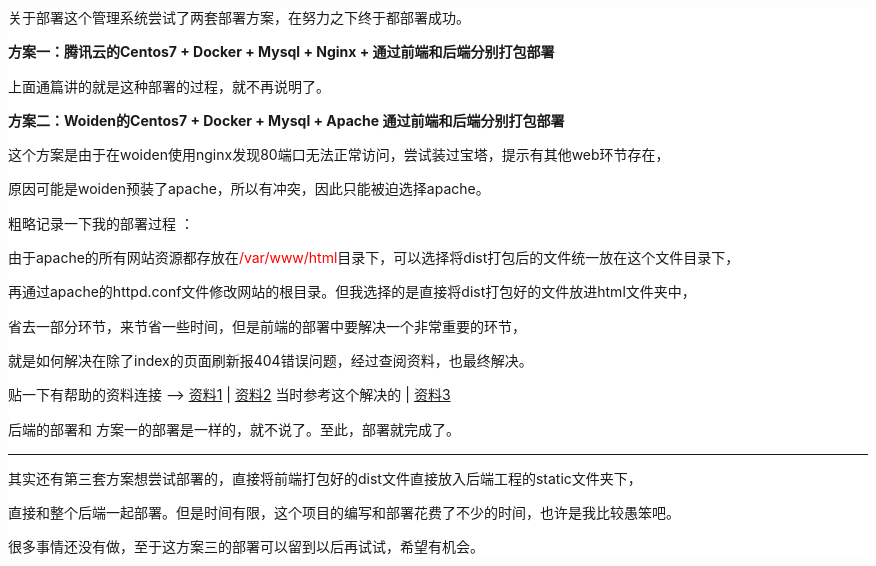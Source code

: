 关于部署这个管理系统尝试了两套部署方案，在努力之下终于都部署成功。

**方案一：腾讯云的Centos7 + Docker + Mysql + Nginx + 通过前端和后端分别打包部署**

上面通篇讲的就是这种部署的过程，就不再说明了。

**方案二：Woiden的Centos7 + Docker + Mysql + Apache  通过前端和后端分别打包部署**

这个方案是由于在woiden使用nginx发现80端口无法正常访问，尝试装过宝塔，提示有其他web环节存在，

原因可能是woiden预装了apache，所以有冲突，因此只能被迫选择apache。

粗略记录一下我的部署过程 ：

由于apache的所有网站资源都存放在<font color='red'>/var/www/html</font>目录下，可以选择将dist打包后的文件统一放在这个文件目录下，

再通过apache的httpd.conf文件修改网站的根目录。但我选择的是直接将dist打包好的文件放进html文件夹中，

省去一部分环节，来节省一些时间，但是前端的部署中要解决一个非常重要的环节，

就是如何解决在除了index的页面刷新报404错误问题，经过查阅资料，也最终解决。

贴一下有帮助的资料连接 -->  [资料1](https://www.freesion.com/article/72721294265/)  |  [资料2](t.zoukankan.com/sxshaolong-p-10219527.html)  当时参考这个解决的 | [资料3](https://jingyan.baidu.com/article/ea24bc39adfbeb9b63b3314d.html)

后端的部署和 方案一的部署是一样的，就不说了。至此，部署就完成了。

---

其实还有第三套方案想尝试部署的，直接将前端打包好的dist文件直接放入后端工程的static文件夹下，

直接和整个后端一起部署。但是时间有限，这个项目的编写和部署花费了不少的时间，也许是我比较愚笨吧。

很多事情还没有做，至于这方案三的部署可以留到以后再试试，希望有机会。
